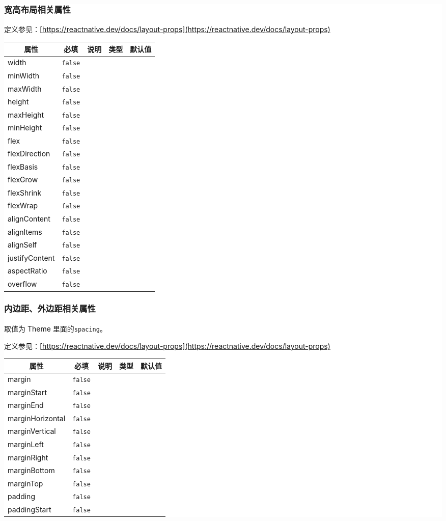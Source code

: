 ### 宽高布局相关属性

定义参见：[https://reactnative.dev/docs/layout-props](https://reactnative.dev/docs/layout-props)

| 属性           | 必填    | 说明 | 类型 | 默认值 |
| -------------- | ------- | ---- | ---- | ------ |
| width          | `false` |      |      |        |
| minWidth       | `false` |      |      |        |
| maxWidth       | `false` |      |      |        |
| height         | `false` |      |      |        |
| maxHeight      | `false` |      |      |        |
| minHeight      | `false` |      |      |        |
| flex           | `false` |      |      |        |
| flexDirection  | `false` |      |      |        |
| flexBasis      | `false` |      |      |        |
| flexGrow       | `false` |      |      |        |
| flexShrink     | `false` |      |      |        |
| flexWrap       | `false` |      |      |        |
| alignContent   | `false` |      |      |        |
| alignItems     | `false` |      |      |        |
| alignSelf      | `false` |      |      |        |
| justifyContent | `false` |      |      |        |
| aspectRatio    | `false` |      |      |        |
| overflow       | `false` |      |      |        |

### 内边距、外边距相关属性

取值为 Theme 里面的`spacing`。

定义参见：[https://reactnative.dev/docs/layout-props](https://reactnative.dev/docs/layout-props)

| 属性              | 必填    | 说明 | 类型 | 默认值 |
| ----------------- | ------- | ---- | ---- | ------ |
| margin            | `false` |      |      |        |
| marginStart       | `false` |      |      |        |
| marginEnd         | `false` |      |      |        |
| marginHorizontal  | `false` |      |      |        |
| marginVertical    | `false` |      |      |        |
| marginLeft        | `false` |      |      |        |
| marginRight       | `false` |      |      |        |
| marginBottom      | `false` |      |      |        |
| marginTop         | `false` |      |      |        |
| padding           | `false` |      |      |        |
| paddingStart      | `false` |      |      |        |